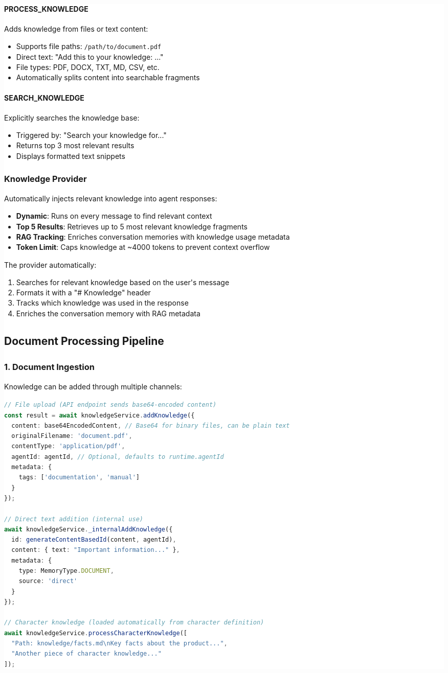 #### PROCESS\_KNOWLEDGE

Adds knowledge from files or text content:

* Supports file paths: `/path/to/document.pdf`
* Direct text: "Add this to your knowledge: ..."
* File types: PDF, DOCX, TXT, MD, CSV, etc.
* Automatically splits content into searchable fragments

#### SEARCH\_KNOWLEDGE

Explicitly searches the knowledge base:

* Triggered by: "Search your knowledge for..."
* Returns top 3 most relevant results
* Displays formatted text snippets

### Knowledge Provider

Automatically injects relevant knowledge into agent responses:

* **Dynamic**: Runs on every message to find relevant context
* **Top 5 Results**: Retrieves up to 5 most relevant knowledge fragments
* **RAG Tracking**: Enriches conversation memories with knowledge usage metadata
* **Token Limit**: Caps knowledge at \~4000 tokens to prevent context overflow

The provider automatically:

1. Searches for relevant knowledge based on the user's message
2. Formats it with a "# Knowledge" header
3. Tracks which knowledge was used in the response
4. Enriches the conversation memory with RAG metadata

## Document Processing Pipeline

### 1. Document Ingestion

Knowledge can be added through multiple channels:

```typescript
// File upload (API endpoint sends base64-encoded content)
const result = await knowledgeService.addKnowledge({
  content: base64EncodedContent, // Base64 for binary files, can be plain text
  originalFilename: 'document.pdf',
  contentType: 'application/pdf',
  agentId: agentId, // Optional, defaults to runtime.agentId
  metadata: {
    tags: ['documentation', 'manual']
  }
});

// Direct text addition (internal use)
await knowledgeService._internalAddKnowledge({
  id: generateContentBasedId(content, agentId),
  content: { text: "Important information..." },
  metadata: {
    type: MemoryType.DOCUMENT,
    source: 'direct'
  }
});

// Character knowledge (loaded automatically from character definition)
await knowledgeService.processCharacterKnowledge([
  "Path: knowledge/facts.md\nKey facts about the product...",
  "Another piece of character knowledge..."
]);
```